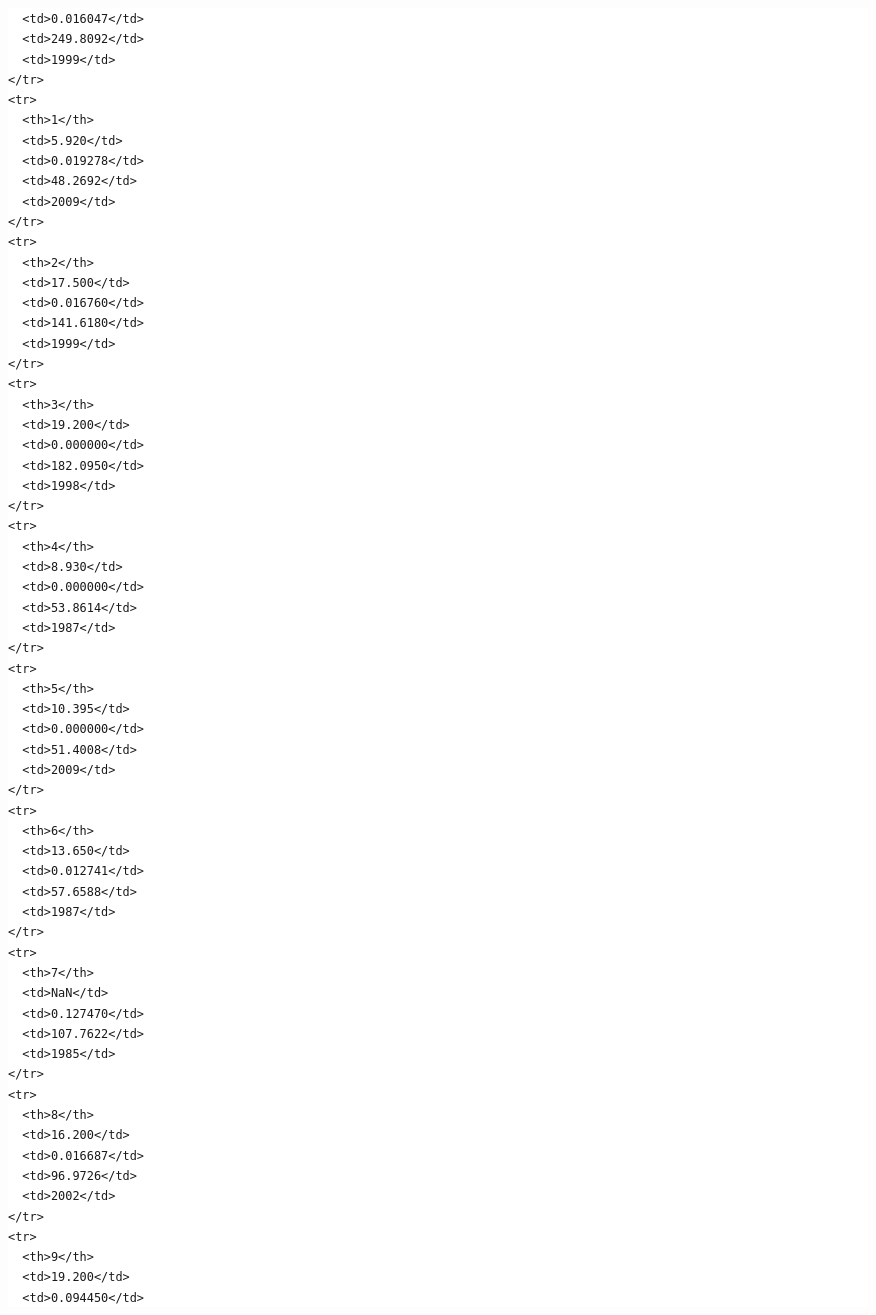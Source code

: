      <td>0.016047</td>
      <td>249.8092</td>
      <td>1999</td>
    </tr>
    <tr>
      <th>1</th>
      <td>5.920</td>
      <td>0.019278</td>
      <td>48.2692</td>
      <td>2009</td>
    </tr>
    <tr>
      <th>2</th>
      <td>17.500</td>
      <td>0.016760</td>
      <td>141.6180</td>
      <td>1999</td>
    </tr>
    <tr>
      <th>3</th>
      <td>19.200</td>
      <td>0.000000</td>
      <td>182.0950</td>
      <td>1998</td>
    </tr>
    <tr>
      <th>4</th>
      <td>8.930</td>
      <td>0.000000</td>
      <td>53.8614</td>
      <td>1987</td>
    </tr>
    <tr>
      <th>5</th>
      <td>10.395</td>
      <td>0.000000</td>
      <td>51.4008</td>
      <td>2009</td>
    </tr>
    <tr>
      <th>6</th>
      <td>13.650</td>
      <td>0.012741</td>
      <td>57.6588</td>
      <td>1987</td>
    </tr>
    <tr>
      <th>7</th>
      <td>NaN</td>
      <td>0.127470</td>
      <td>107.7622</td>
      <td>1985</td>
    </tr>
    <tr>
      <th>8</th>
      <td>16.200</td>
      <td>0.016687</td>
      <td>96.9726</td>
      <td>2002</td>
    </tr>
    <tr>
      <th>9</th>
      <td>19.200</td>
      <td>0.094450</td>
